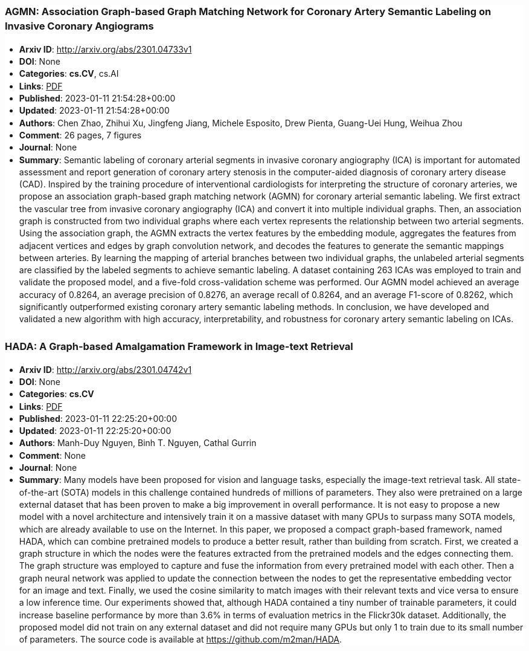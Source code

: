 

### AGMN: Association Graph-based Graph Matching Network for Coronary Artery Semantic Labeling on Invasive Coronary Angiograms
- **Arxiv ID**: http://arxiv.org/abs/2301.04733v1
- **DOI**: None
- **Categories**: **cs.CV**, cs.AI
- **Links**: [PDF](http://arxiv.org/pdf/2301.04733v1)
- **Published**: 2023-01-11 21:54:28+00:00
- **Updated**: 2023-01-11 21:54:28+00:00
- **Authors**: Chen Zhao, Zhihui Xu, Jingfeng Jiang, Michele Esposito, Drew Pienta, Guang-Uei Hung, Weihua Zhou
- **Comment**: 26 pages, 7 figures
- **Journal**: None
- **Summary**: Semantic labeling of coronary arterial segments in invasive coronary angiography (ICA) is important for automated assessment and report generation of coronary artery stenosis in the computer-aided diagnosis of coronary artery disease (CAD). Inspired by the training procedure of interventional cardiologists for interpreting the structure of coronary arteries, we propose an association graph-based graph matching network (AGMN) for coronary arterial semantic labeling. We first extract the vascular tree from invasive coronary angiography (ICA) and convert it into multiple individual graphs. Then, an association graph is constructed from two individual graphs where each vertex represents the relationship between two arterial segments. Using the association graph, the AGMN extracts the vertex features by the embedding module, aggregates the features from adjacent vertices and edges by graph convolution network, and decodes the features to generate the semantic mappings between arteries. By learning the mapping of arterial branches between two individual graphs, the unlabeled arterial segments are classified by the labeled segments to achieve semantic labeling. A dataset containing 263 ICAs was employed to train and validate the proposed model, and a five-fold cross-validation scheme was performed. Our AGMN model achieved an average accuracy of 0.8264, an average precision of 0.8276, an average recall of 0.8264, and an average F1-score of 0.8262, which significantly outperformed existing coronary artery semantic labeling methods. In conclusion, we have developed and validated a new algorithm with high accuracy, interpretability, and robustness for coronary artery semantic labeling on ICAs.



### HADA: A Graph-based Amalgamation Framework in Image-text Retrieval
- **Arxiv ID**: http://arxiv.org/abs/2301.04742v1
- **DOI**: None
- **Categories**: **cs.CV**
- **Links**: [PDF](http://arxiv.org/pdf/2301.04742v1)
- **Published**: 2023-01-11 22:25:20+00:00
- **Updated**: 2023-01-11 22:25:20+00:00
- **Authors**: Manh-Duy Nguyen, Binh T. Nguyen, Cathal Gurrin
- **Comment**: None
- **Journal**: None
- **Summary**: Many models have been proposed for vision and language tasks, especially the image-text retrieval task. All state-of-the-art (SOTA) models in this challenge contained hundreds of millions of parameters. They also were pretrained on a large external dataset that has been proven to make a big improvement in overall performance. It is not easy to propose a new model with a novel architecture and intensively train it on a massive dataset with many GPUs to surpass many SOTA models, which are already available to use on the Internet. In this paper, we proposed a compact graph-based framework, named HADA, which can combine pretrained models to produce a better result, rather than building from scratch. First, we created a graph structure in which the nodes were the features extracted from the pretrained models and the edges connecting them. The graph structure was employed to capture and fuse the information from every pretrained model with each other. Then a graph neural network was applied to update the connection between the nodes to get the representative embedding vector for an image and text. Finally, we used the cosine similarity to match images with their relevant texts and vice versa to ensure a low inference time. Our experiments showed that, although HADA contained a tiny number of trainable parameters, it could increase baseline performance by more than 3.6% in terms of evaluation metrics in the Flickr30k dataset. Additionally, the proposed model did not train on any external dataset and did not require many GPUs but only 1 to train due to its small number of parameters. The source code is available at https://github.com/m2man/HADA.

